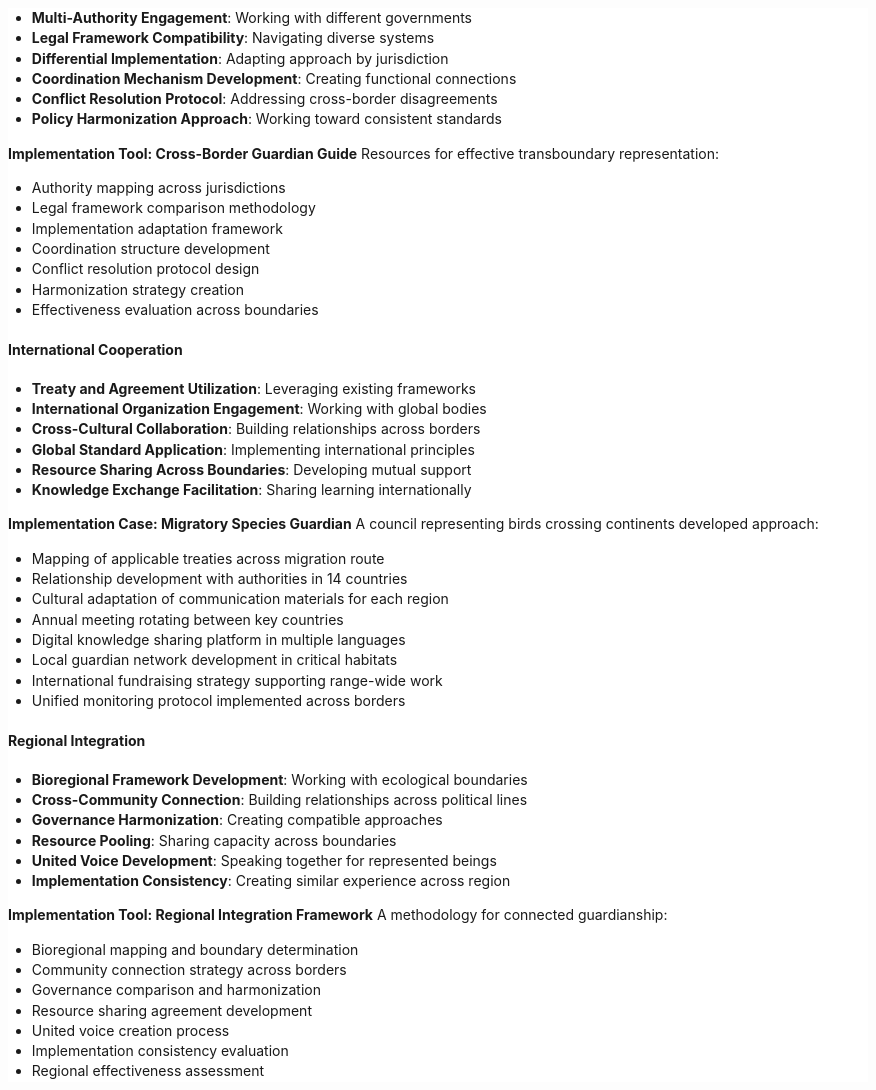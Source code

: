 - **Multi-Authority Engagement**: Working with different governments
- **Legal Framework Compatibility**: Navigating diverse systems
- **Differential Implementation**: Adapting approach by jurisdiction
- **Coordination Mechanism Development**: Creating functional connections
- **Conflict Resolution Protocol**: Addressing cross-border disagreements
- **Policy Harmonization Approach**: Working toward consistent standards

**Implementation Tool: Cross-Border Guardian Guide**
Resources for effective transboundary representation:
- Authority mapping across jurisdictions
- Legal framework comparison methodology
- Implementation adaptation framework
- Coordination structure development
- Conflict resolution protocol design
- Harmonization strategy creation
- Effectiveness evaluation across boundaries

#### International Cooperation

- **Treaty and Agreement Utilization**: Leveraging existing frameworks
- **International Organization Engagement**: Working with global bodies
- **Cross-Cultural Collaboration**: Building relationships across borders
- **Global Standard Application**: Implementing international principles
- **Resource Sharing Across Boundaries**: Developing mutual support
- **Knowledge Exchange Facilitation**: Sharing learning internationally

**Implementation Case: Migratory Species Guardian**
A council representing birds crossing continents developed approach:
- Mapping of applicable treaties across migration route
- Relationship development with authorities in 14 countries
- Cultural adaptation of communication materials for each region
- Annual meeting rotating between key countries
- Digital knowledge sharing platform in multiple languages
- Local guardian network development in critical habitats
- International fundraising strategy supporting range-wide work
- Unified monitoring protocol implemented across borders

#### Regional Integration

- **Bioregional Framework Development**: Working with ecological boundaries
- **Cross-Community Connection**: Building relationships across political lines
- **Governance Harmonization**: Creating compatible approaches
- **Resource Pooling**: Sharing capacity across boundaries
- **United Voice Development**: Speaking together for represented beings
- **Implementation Consistency**: Creating similar experience across region

**Implementation Tool: Regional Integration Framework**
A methodology for connected guardianship:
- Bioregional mapping and boundary determination
- Community connection strategy across borders
- Governance comparison and harmonization
- Resource sharing agreement development
- United voice creation process
- Implementation consistency evaluation
- Regional effectiveness assessment

